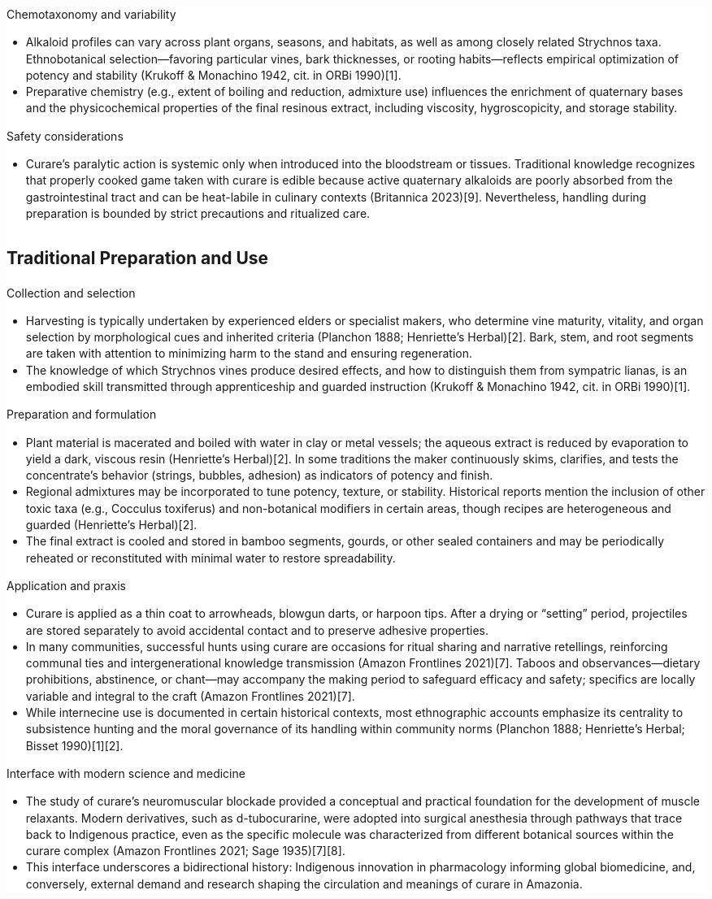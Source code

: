 
Chemotaxonomy and variability
- Alkaloid profiles can vary across plant organs, seasons, and habitats, as well as among closely related Strychnos taxa. Ethnobotanical selection—favoring particular vines, bark thicknesses, or rooting habits—reflects empirical optimization of potency and stability (Krukoff & Monachino 1942, cit. in ORBi 1990)[1].
- Preparative chemistry (e.g., extent of boiling and reduction, admixture use) influences the enrichment of quaternary bases and the physicochemical properties of the final resinous extract, including viscosity, hygroscopicity, and storage stability.

Safety considerations
- Curare’s paralytic action is systemic only when introduced into the bloodstream or tissues. Traditional knowledge recognizes that properly cooked game taken with curare is edible because active quaternary alkaloids are poorly absorbed from the gastrointestinal tract and can be heat-labile in culinary contexts (Britannica 2023)[9]. Nevertheless, handling during preparation is bounded by strict precautions and ritualized care.

## Traditional Preparation and Use
Collection and selection
- Harvesting is typically undertaken by experienced elders or specialist makers, who determine vine maturity, vitality, and organ selection by morphological cues and inherited criteria (Planchon 1888; Henriette’s Herbal)[2]. Bark, stem, and root segments are taken with attention to minimizing harm to the stand and ensuring regeneration.
- The knowledge of which Strychnos vines produce desired effects, and how to distinguish them from sympatric lianas, is an embodied skill transmitted through apprenticeship and guarded instruction (Krukoff & Monachino 1942, cit. in ORBi 1990)[1].

Preparation and formulation
- Plant material is macerated and boiled with water in clay or metal vessels; the aqueous extract is reduced by evaporation to yield a dark, viscous resin (Henriette’s Herbal)[2]. In some traditions the maker continuously skims, clarifies, and tests the concentrate’s behavior (strings, bubbles, adhesion) as indicators of potency and finish.
- Regional admixtures may be incorporated to tune potency, texture, or stability. Historical reports mention the inclusion of other toxic taxa (e.g., Cocculus toxiferus) and non-botanical modifiers in certain areas, though recipes are heterogeneous and guarded (Henriette’s Herbal)[2].
- The final extract is cooled and stored in bamboo segments, gourds, or other sealed containers and may be periodically reheated or reconstituted with minimal water to restore spreadability.

Application and praxis
- Curare is applied as a thin coat to arrowheads, blowgun darts, or harpoon tips. After a drying or “setting” period, projectiles are stored separately to avoid accidental contact and to preserve adhesive properties.
- In many communities, successful hunts using curare are occasions for ritual sharing and narrative retellings, reinforcing communal ties and intergenerational knowledge transmission (Amazon Frontlines 2021)[7]. Taboos and observances—dietary prohibitions, abstinence, or chant—may accompany the making period to safeguard efficacy and safety; specifics are locally variable and integral to the craft (Amazon Frontlines 2021)[7].
- While internecine use is documented in certain historical contexts, most ethnographic accounts emphasize its centrality to subsistence hunting and the moral governance of its handling within community norms (Planchon 1888; Henriette’s Herbal; Bisset 1990)[1][2].

Interface with modern science and medicine
- The study of curare’s neuromuscular blockade provided a conceptual and practical foundation for the development of muscle relaxants. Modern derivatives, such as d-tubocurarine, were adopted into surgical anesthesia through pathways that trace back to Indigenous practice, even as the specific molecule was characterized from different botanical sources within the curare complex (Amazon Frontlines 2021; Sage 1935)[7][8].
- This interface underscores a bidirectional history: Indigenous innovation in pharmacology informing global biomedicine, and, conversely, external demand and research shaping the circulation and meanings of curare in Amazonia.
